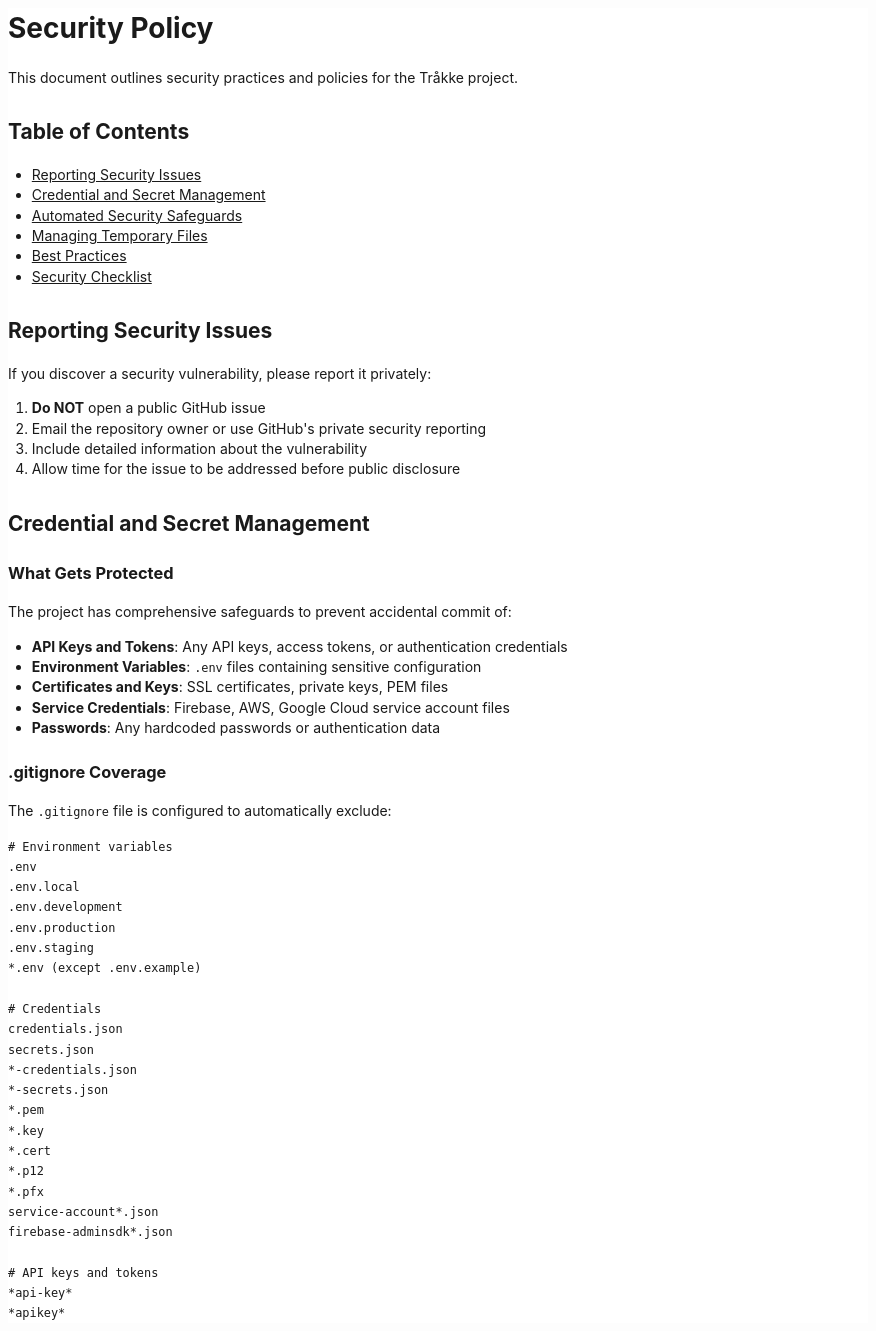 # Security Policy

This document outlines security practices and policies for the Tråkke project.

## Table of Contents

- [Reporting Security Issues](#reporting-security-issues)
- [Credential and Secret Management](#credential-and-secret-management)
- [Automated Security Safeguards](#automated-security-safeguards)
- [Managing Temporary Files](#managing-temporary-files)
- [Best Practices](#best-practices)
- [Security Checklist](#security-checklist)

## Reporting Security Issues

If you discover a security vulnerability, please report it privately:

1. **Do NOT** open a public GitHub issue
2. Email the repository owner or use GitHub's private security reporting
3. Include detailed information about the vulnerability
4. Allow time for the issue to be addressed before public disclosure

## Credential and Secret Management

### What Gets Protected

The project has comprehensive safeguards to prevent accidental commit of:

- **API Keys and Tokens**: Any API keys, access tokens, or authentication credentials
- **Environment Variables**: `.env` files containing sensitive configuration
- **Certificates and Keys**: SSL certificates, private keys, PEM files
- **Service Credentials**: Firebase, AWS, Google Cloud service account files
- **Passwords**: Any hardcoded passwords or authentication data

### .gitignore Coverage

The `.gitignore` file is configured to automatically exclude:

```
# Environment variables
.env
.env.local
.env.development
.env.production
.env.staging
*.env (except .env.example)

# Credentials
credentials.json
secrets.json
*-credentials.json
*-secrets.json
*.pem
*.key
*.cert
*.p12
*.pfx
service-account*.json
firebase-adminsdk*.json

# API keys and tokens
*api-key*
*apikey*
```